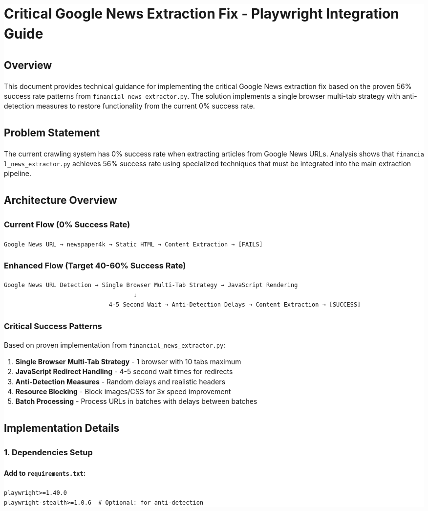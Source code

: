 # Critical Google News Extraction Fix - Playwright Integration Guide

## Overview

This document provides technical guidance for implementing the critical Google News extraction fix based on the proven 56% success rate patterns from `financial_news_extractor.py`. The solution implements a single browser multi-tab strategy with anti-detection measures to restore functionality from the current 0% success rate.

## Problem Statement

The current crawling system has 0% success rate when extracting articles from Google News URLs. Analysis shows that `financial_news_extractor.py` achieves 56% success rate using specialized techniques that must be integrated into the main extraction pipeline.

## Architecture Overview

### Current Flow (0% Success Rate)
```
Google News URL → newspaper4k → Static HTML → Content Extraction → [FAILS]
```

### Enhanced Flow (Target 40-60% Success Rate)
```
Google News URL Detection → Single Browser Multi-Tab Strategy → JavaScript Rendering
                                     ↓
                              4-5 Second Wait → Anti-Detection Delays → Content Extraction → [SUCCESS]
```

### Critical Success Patterns

Based on proven implementation from `financial_news_extractor.py`:
1. **Single Browser Multi-Tab Strategy** - 1 browser with 10 tabs maximum
2. **JavaScript Redirect Handling** - 4-5 second wait times for redirects
3. **Anti-Detection Measures** - Random delays and realistic headers
4. **Resource Blocking** - Block images/CSS for 3x speed improvement
5. **Batch Processing** - Process URLs in batches with delays between batches

## Implementation Details

### 1. Dependencies Setup

#### Add to `requirements.txt`:
```
playwright>=1.40.0
playwright-stealth>=1.0.6  # Optional: for anti-detection
```

